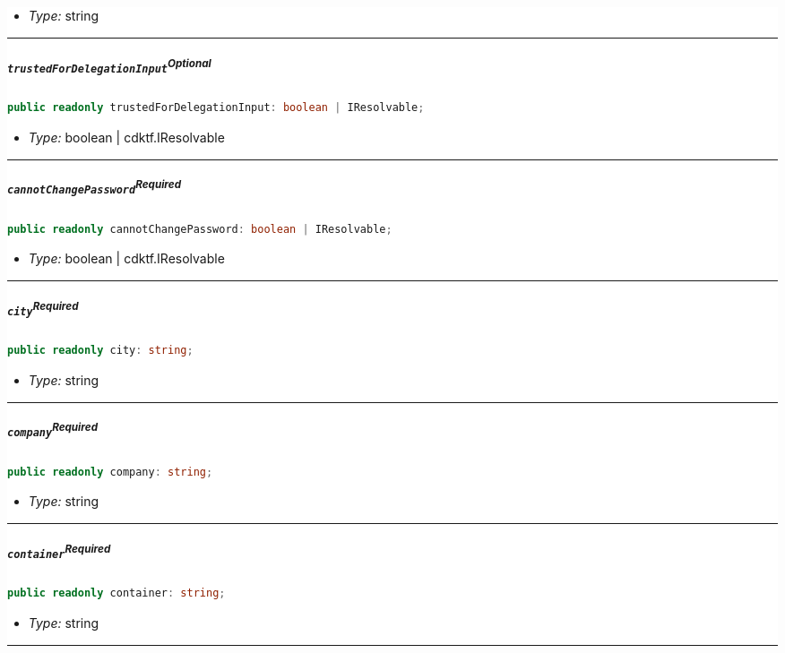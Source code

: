 - *Type:* string

---

##### `trustedForDelegationInput`<sup>Optional</sup> <a name="trustedForDelegationInput" id="@cdktf/provider-ad.user.User.property.trustedForDelegationInput"></a>

```typescript
public readonly trustedForDelegationInput: boolean | IResolvable;
```

- *Type:* boolean | cdktf.IResolvable

---

##### `cannotChangePassword`<sup>Required</sup> <a name="cannotChangePassword" id="@cdktf/provider-ad.user.User.property.cannotChangePassword"></a>

```typescript
public readonly cannotChangePassword: boolean | IResolvable;
```

- *Type:* boolean | cdktf.IResolvable

---

##### `city`<sup>Required</sup> <a name="city" id="@cdktf/provider-ad.user.User.property.city"></a>

```typescript
public readonly city: string;
```

- *Type:* string

---

##### `company`<sup>Required</sup> <a name="company" id="@cdktf/provider-ad.user.User.property.company"></a>

```typescript
public readonly company: string;
```

- *Type:* string

---

##### `container`<sup>Required</sup> <a name="container" id="@cdktf/provider-ad.user.User.property.container"></a>

```typescript
public readonly container: string;
```

- *Type:* string

---
